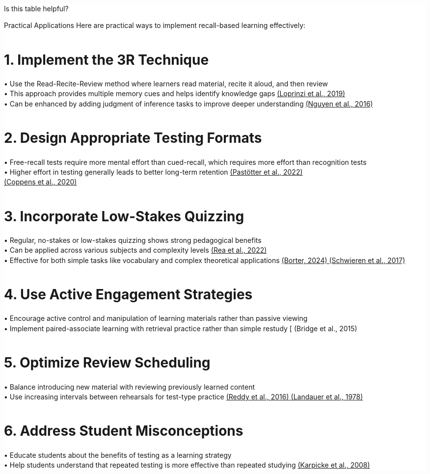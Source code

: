 Is this table helpful?

Practical Applications Here are practical ways to implement recall-based learning effectively:

# 1. Implement the 3R Technique

• Use the Read-Recite-Review method where learners read material, recite it aloud, and then review   
• This approach provides multiple memory cues and helps identify knowledge gaps [ (Loprinzi et al., 2019) ](https://semanticscholar.org/p/201870017)   
• Can be enhanced by adding judgment of inference tasks to improve deeper understanding [ (Nguyen et al., 2016) ](https://semanticscholar.org/p/19307523)

# 2. Design Appropriate Testing Formats

• Free-recall tests require more mental effort than cued-recall, which requires more effort than recognition tests   
• Higher effort in testing generally leads to better long-term retention [ (Pastötter et al., 2022) ](https://semanticscholar.org/p/247640677)   
[ (Coppens et al., 2020) ](https://semanticscholar.org/p/227095951)

# 3. Incorporate Low-Stakes Quizzing

• Regular, no-stakes or low-stakes quizzing shows strong pedagogical benefits   
• Can be applied across various subjects and complexity levels [ (Rea et al., 2022) ](https://semanticscholar.org/p/254910366)   
• Effective for both simple tasks like vocabulary and complex theoretical applications [ (Borter, 2024) ](https://semanticscholar.org/p/268919885) [ (Schwieren et al., 2017) ](https://semanticscholar.org/p/151955011)

# 4. Use Active Engagement Strategies

• Encourage active control and manipulation of learning materials rather than passive viewing   
• Implement paired-associate learning with retrieval practice rather than simple restudy [ (Bridge et al., 2015)

# 5. Optimize Review Scheduling

• Balance introducing new material with reviewing previously learned content   
• Use increasing intervals between rehearsals for test-type practice [ (Reddy et al., 2016) ](https://semanticscholar.org/p/921527) [ (Landauer et al., 1978) ](https://semanticscholar.org/p/141316238)

# 6. Address Student Misconceptions

• Educate students about the benefits of testing as a learning strategy   
• Help students understand that repeated testing is more effective than repeated studying [ (Karpicke et al., 2008) ](https://semanticscholar.org/p/32693)
